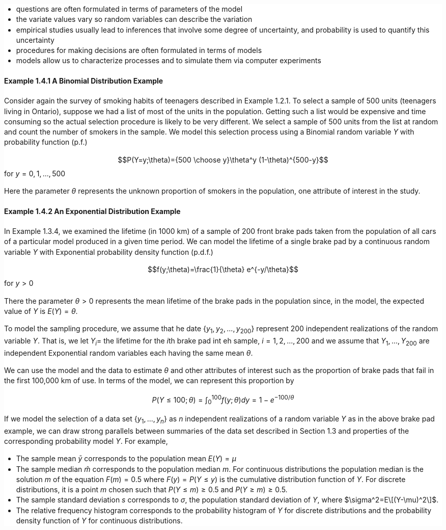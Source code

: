 *	questions are often formulated in terms of parameters of the model
*	the variate values vary so random variables can describe the variation
*	empirical studies usually lead to inferences that involve some degree of uncertainty, and probability is used to quantify this uncertainty
*	procedures for making decisions are often formulated in terms of models
*	models allow us to characterize processes and to simulate them via computer experiments

#### Example 1.4.1 A Binomial Distribution Example

Consider again the survey of smoking habits of teenagers described in Example 1.2.1. To select a sample of 500 units (teenagers living in Ontario), suppose we had a list of most of the units in the population. Getting such a list would be expensive and time consuming so the actual selection procedure is likely to be very different. We select a sample of 500 units from the list at random and count the number of smokers in the sample. We model this selection process using a Binomial random variable $Y$ with probability function (p.f.)

$$P(Y=y;\theta)={500 \choose y}\theta^y (1-\theta)^{500-y}$$ for $y=0,1,...,500$

Here the parameter $\theta$ represents the unknown proportion of smokers in the population, one attribute of interest in the study.

#### Example 1.4.2 An Exponential Distribution Example

In Example 1.3.4, we examined the lifetime (in 1000 km) of a sample of 200 front brake pads taken from the population of all cars of a particular model produced in a given time period. We can model the lifetime of a single brake pad by a continuous random variable $Y$ with Exponential probability density function (p.d.f.)

$$f(y;\theta)=\frac{1}{\theta} e^{-y/\theta}$$ for $y>0$

There the parameter $\theta > 0$ represents the mean lifetime of the brake pads in the population since, in the model, the expected value of $Y$ is $E(Y)=\theta$.

To model the sampling procedure, we assume that he date $\{y_1,y_2,...,y_200\}$ represent 200 independent realizations of the random variable $Y$. That is, we let $Y_i=$ the lifetime for the $i$th brake pad int eh sample, $i=1,2,...,200$ and we assume that $Y_1,...,Y_{200}$ are independent Exponential random variables each having the same mean $\theta$.

We can use the model and the data to estimate $\theta$ and other attributes of interest such as the proportion of brake pads that fail in the first 100,000 km of use. In terms of the model, we can represent this proportion by

$$P(Y\leq 100; \theta)=\int_0^{100}f(y;\theta)dy=1-e^{-100/\theta}$$

If we model the selection of a data set $\{y_1,...,y_n\}$ as $n$ independent realizations of a random variable $Y$ as in the above brake pad example, we can draw strong parallels between summaries of the data set described in Section 1.3 and properties of the corresponding probability model $Y$. For example,

*	The sample mean $\bar{y}$ corresponds to the population mean $E(Y)=\mu$
*	The sample median $\hat{m}$ corresponds to the population median $m$. For continuous distributions the population median is the solution $m$ of the equation $F(m)=0.5$ where $F(y)=P(Y\leq y)$ is the cumulative distribution function of $Y$. For discrete distributions, it is a point $m$ chosen such that $P(Y\leq m) \geq 0.5$ and $P(Y\geq m)\geq 0.5$.
*	The sample standard deviation $s$ corresponds to $\sigma$, the population standard deviation of $Y$, where $\sigma^2=E\[(Y-\mu)^2\]$.
*	The relative frequency histogram corresponds to the probability histogram of $Y$ for discrete distributions and the probability density function of $Y$ for continuous distributions.
